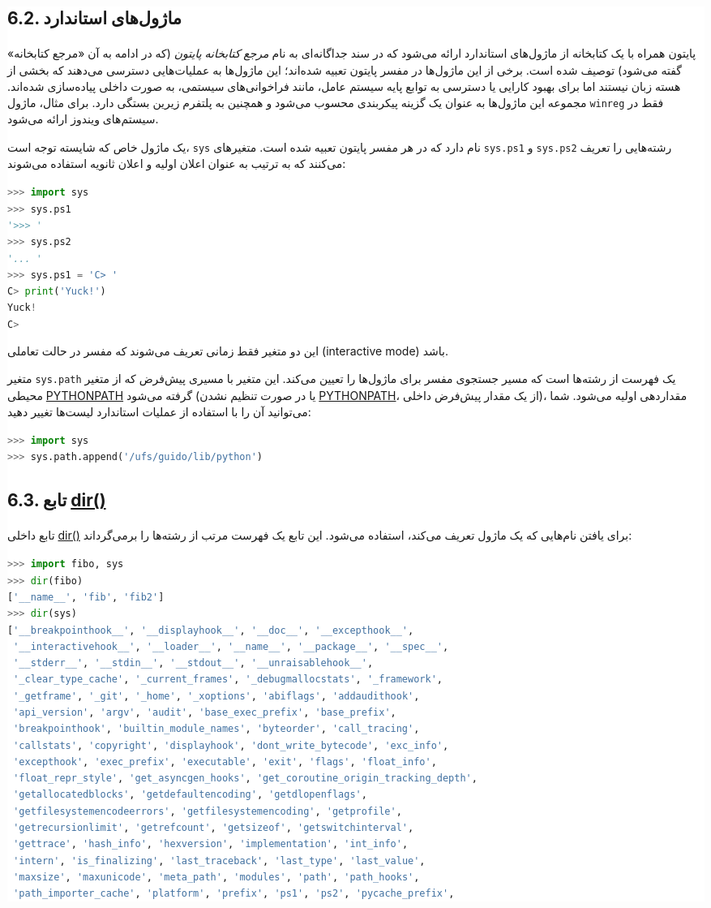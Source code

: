 ## 6.2. ماژول‌های استاندارد

پایتون همراه با یک کتابخانه از ماژول‌های استاندارد ارائه می‌شود که در سند جداگانه‌ای به نام *مرجع کتابخانه پایتون* (که در ادامه به آن «مرجع کتابخانه» گفته می‌شود) توصیف شده است. برخی از این ماژول‌ها در مفسر پایتون تعبیه شده‌اند؛ این ماژول‌ها به عملیات‌هایی دسترسی می‌دهند که بخشی از هسته زبان نیستند اما برای بهبود کارایی یا دسترسی به توابع پایه سیستم عامل، مانند فراخوانی‌های سیستمی، به صورت داخلی پیاده‌سازی شده‌اند. مجموعه این ماژول‌ها به عنوان یک گزینه پیکربندی محسوب می‌شود و همچنین به پلتفرم زیرین بستگی دارد. برای مثال، ماژول `winreg` فقط در سیستم‌های ویندوز ارائه می‌شود.

یک ماژول خاص که شایسته توجه است، `sys` نام دارد که در هر مفسر پایتون تعبیه شده است. متغیرهای `sys.ps1` و `sys.ps2` رشته‌هایی را تعریف می‌کنند که به ترتیب به عنوان اعلان اولیه و اعلان ثانویه استفاده می‌شوند:

``` python
>>> import sys
>>> sys.ps1
'>>> '
>>> sys.ps2
'... '
>>> sys.ps1 = 'C> '
C> print('Yuck!')
Yuck!
C>
```

این دو متغیر فقط زمانی تعریف می‌شوند که مفسر در حالت تعاملی (interactive mode) باشد.

متغیر `sys.path` یک فهرست از رشته‌ها است که مسیر جستجوی مفسر برای ماژول‌ها را تعیین می‌کند. این متغیر با مسیری پیش‌فرض که از متغیر محیطی [PYTHONPATH](https://docs.python.org/3/using/cmdline.html#envvar-PYTHONPATH) گرفته می‌شود (یا در صورت تنظیم نشدن [PYTHONPATH](https://docs.python.org/3/using/cmdline.html#envvar-PYTHONPATH)، از یک مقدار پیش‌فرض داخلی)، مقداردهی اولیه می‌شود. شما می‌توانید آن را با استفاده از عملیات استاندارد لیست‌ها تغییر دهید:

``` python
>>> import sys
>>> sys.path.append('/ufs/guido/lib/python')
```

## 6.3. تابع [dir()](https://docs.python.org/3/library/functions.html#dir)

تابع داخلی [dir()](https://docs.python.org/3/library/functions.html#dir) برای یافتن نام‌هایی که یک ماژول تعریف می‌کند، استفاده می‌شود. این تابع یک فهرست مرتب از رشته‌ها را برمی‌گرداند:


``` python
>>> import fibo, sys
>>> dir(fibo)
['__name__', 'fib', 'fib2']
>>> dir(sys)  
['__breakpointhook__', '__displayhook__', '__doc__', '__excepthook__',
 '__interactivehook__', '__loader__', '__name__', '__package__', '__spec__',
 '__stderr__', '__stdin__', '__stdout__', '__unraisablehook__',
 '_clear_type_cache', '_current_frames', '_debugmallocstats', '_framework',
 '_getframe', '_git', '_home', '_xoptions', 'abiflags', 'addaudithook',
 'api_version', 'argv', 'audit', 'base_exec_prefix', 'base_prefix',
 'breakpointhook', 'builtin_module_names', 'byteorder', 'call_tracing',
 'callstats', 'copyright', 'displayhook', 'dont_write_bytecode', 'exc_info',
 'excepthook', 'exec_prefix', 'executable', 'exit', 'flags', 'float_info',
 'float_repr_style', 'get_asyncgen_hooks', 'get_coroutine_origin_tracking_depth',
 'getallocatedblocks', 'getdefaultencoding', 'getdlopenflags',
 'getfilesystemencodeerrors', 'getfilesystemencoding', 'getprofile',
 'getrecursionlimit', 'getrefcount', 'getsizeof', 'getswitchinterval',
 'gettrace', 'hash_info', 'hexversion', 'implementation', 'int_info',
 'intern', 'is_finalizing', 'last_traceback', 'last_type', 'last_value',
 'maxsize', 'maxunicode', 'meta_path', 'modules', 'path', 'path_hooks',
 'path_importer_cache', 'platform', 'prefix', 'ps1', 'ps2', 'pycache_prefix',
```

[^1]: در واقع، تعریف توابع نیز «دستورات»ی هستند که «اجرا» می‌شوند؛ اجرای یک تعریف تابع در سطح ماژول، نام تابع را به فضای نام سراسری ماژول اضافه می‌کند.